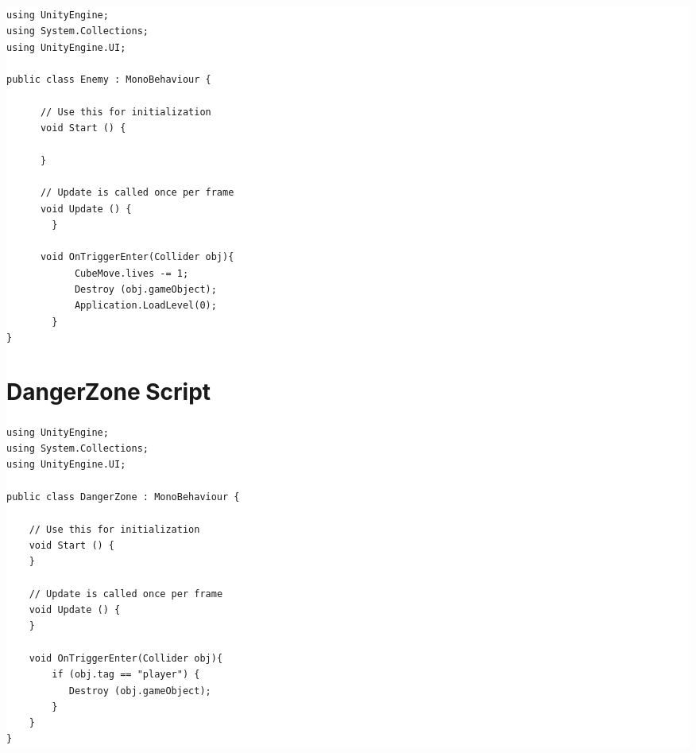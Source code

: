 ```
using UnityEngine;
using System.Collections;
using UnityEngine.UI;
	
public class Enemy : MonoBehaviour {
	
	  // Use this for initialization
	  void Start () {
	
	  }
	
	  // Update is called once per frame
	  void Update () {
		}
	
	  void OnTriggerEnter(Collider obj){
		    CubeMove.lives -= 1;
		    Destroy (obj.gameObject);
		    Application.LoadLevel(0);
		}
}
```





# DangerZone Script

```
using UnityEngine;
using System.Collections;
using UnityEngine.UI;
	
public class DangerZone : MonoBehaviour {

    // Use this for initialization
    void Start () {
    }

    // Update is called once per frame
    void Update () {
    }

    void OnTriggerEnter(Collider obj){
        if (obj.tag == "player") {
           Destroy (obj.gameObject);
        }
    }
}
```
